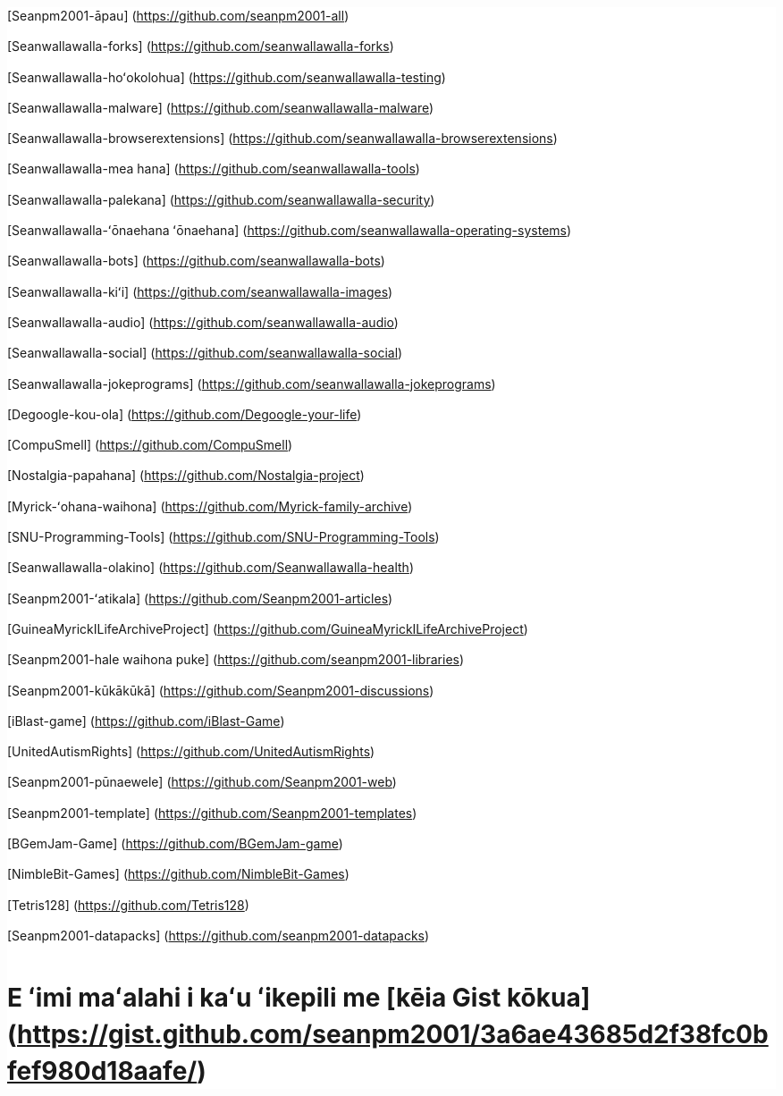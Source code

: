 [Seanpm2001-āpau] (https://github.com/seanpm2001-all)

[Seanwallawalla-forks] (https://github.com/seanwallawalla-forks)

[Seanwallawalla-hoʻokolohua] (https://github.com/seanwallawalla-testing)

[Seanwallawalla-malware] (https://github.com/seanwallawalla-malware)

[Seanwallawalla-browserextensions] (https://github.com/seanwallawalla-browserextensions)

[Seanwallawalla-mea hana] (https://github.com/seanwallawalla-tools)

[Seanwallawalla-palekana] (https://github.com/seanwallawalla-security)

[Seanwallawalla-ʻōnaehana ʻōnaehana] (https://github.com/seanwallawalla-operating-systems)

[Seanwallawalla-bots] (https://github.com/seanwallawalla-bots)

[Seanwallawalla-kiʻi] (https://github.com/seanwallawalla-images)

[Seanwallawalla-audio] (https://github.com/seanwallawalla-audio)

[Seanwallawalla-social] (https://github.com/seanwallawalla-social)

[Seanwallawalla-jokeprograms] (https://github.com/seanwallawalla-jokeprograms)

[Degoogle-kou-ola] (https://github.com/Degoogle-your-life)

[CompuSmell] (https://github.com/CompuSmell)

[Nostalgia-papahana] (https://github.com/Nostalgia-project)

[Myrick-ʻohana-waihona] (https://github.com/Myrick-family-archive)

[SNU-Programming-Tools] (https://github.com/SNU-Programming-Tools)

[Seanwallawalla-olakino] (https://github.com/Seanwallawalla-health)

[Seanpm2001-ʻatikala] (https://github.com/Seanpm2001-articles)

[GuineaMyrickILifeArchiveProject] (https://github.com/GuineaMyrickILifeArchiveProject)

[Seanpm2001-hale waihona puke] (https://github.com/seanpm2001-libraries)

[Seanpm2001-kūkākūkā] (https://github.com/Seanpm2001-discussions)

[iBlast-game] (https://github.com/iBlast-Game)

[UnitedAutismRights] (https://github.com/UnitedAutismRights)

[Seanpm2001-pūnaewele] (https://github.com/Seanpm2001-web)

[Seanpm2001-template] (https://github.com/Seanpm2001-templates)

[BGemJam-Game] (https://github.com/BGemJam-game)

[NimbleBit-Games] (https://github.com/NimbleBit-Games)

[Tetris128] (https://github.com/Tetris128)

[Seanpm2001-datapacks] (https://github.com/seanpm2001-datapacks)

# E ʻimi maʻalahi i kaʻu ʻikepili me [kēia Gist kōkua] (https://gist.github.com/seanpm2001/3a6ae43685d2f38fc0bfef980d18aafe/)
